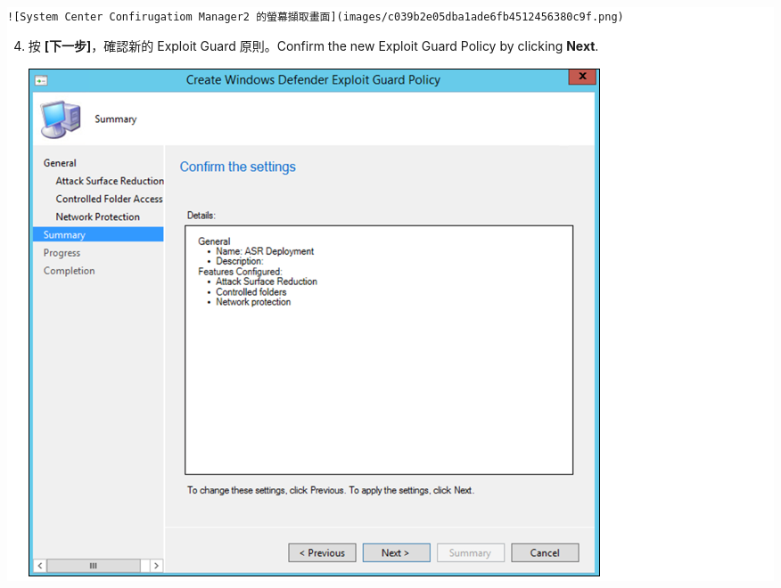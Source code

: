     ![System Center Confirugatiom Manager2 的螢幕擷取畫面](images/c039b2e05dba1ade6fb4512456380c9f.png)

4. <span data-ttu-id="0f266-270">按 **[下一步]**，確認新的 Exploit Guard 原則。</span><span class="sxs-lookup"><span data-stu-id="0f266-270">Confirm the new Exploit Guard Policy by clicking **Next**.</span></span>
    
    ![螢幕擷取畫面利用防護 policy1](images/0a6536f2c4024c08709cac8fcf800060.png)